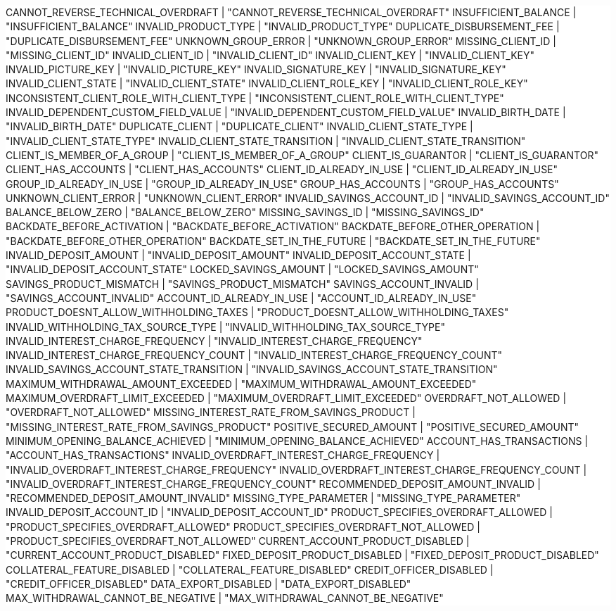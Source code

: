 CANNOT_REVERSE_TECHNICAL_OVERDRAFT | &quot;CANNOT_REVERSE_TECHNICAL_OVERDRAFT&quot;
INSUFFICIENT_BALANCE | &quot;INSUFFICIENT_BALANCE&quot;
INVALID_PRODUCT_TYPE | &quot;INVALID_PRODUCT_TYPE&quot;
DUPLICATE_DISBURSEMENT_FEE | &quot;DUPLICATE_DISBURSEMENT_FEE&quot;
UNKNOWN_GROUP_ERROR | &quot;UNKNOWN_GROUP_ERROR&quot;
MISSING_CLIENT_ID | &quot;MISSING_CLIENT_ID&quot;
INVALID_CLIENT_ID | &quot;INVALID_CLIENT_ID&quot;
INVALID_CLIENT_KEY | &quot;INVALID_CLIENT_KEY&quot;
INVALID_PICTURE_KEY | &quot;INVALID_PICTURE_KEY&quot;
INVALID_SIGNATURE_KEY | &quot;INVALID_SIGNATURE_KEY&quot;
INVALID_CLIENT_STATE | &quot;INVALID_CLIENT_STATE&quot;
INVALID_CLIENT_ROLE_KEY | &quot;INVALID_CLIENT_ROLE_KEY&quot;
INCONSISTENT_CLIENT_ROLE_WITH_CLIENT_TYPE | &quot;INCONSISTENT_CLIENT_ROLE_WITH_CLIENT_TYPE&quot;
INVALID_DEPENDENT_CUSTOM_FIELD_VALUE | &quot;INVALID_DEPENDENT_CUSTOM_FIELD_VALUE&quot;
INVALID_BIRTH_DATE | &quot;INVALID_BIRTH_DATE&quot;
DUPLICATE_CLIENT | &quot;DUPLICATE_CLIENT&quot;
INVALID_CLIENT_STATE_TYPE | &quot;INVALID_CLIENT_STATE_TYPE&quot;
INVALID_CLIENT_STATE_TRANSITION | &quot;INVALID_CLIENT_STATE_TRANSITION&quot;
CLIENT_IS_MEMBER_OF_A_GROUP | &quot;CLIENT_IS_MEMBER_OF_A_GROUP&quot;
CLIENT_IS_GUARANTOR | &quot;CLIENT_IS_GUARANTOR&quot;
CLIENT_HAS_ACCOUNTS | &quot;CLIENT_HAS_ACCOUNTS&quot;
CLIENT_ID_ALREADY_IN_USE | &quot;CLIENT_ID_ALREADY_IN_USE&quot;
GROUP_ID_ALREADY_IN_USE | &quot;GROUP_ID_ALREADY_IN_USE&quot;
GROUP_HAS_ACCOUNTS | &quot;GROUP_HAS_ACCOUNTS&quot;
UNKNOWN_CLIENT_ERROR | &quot;UNKNOWN_CLIENT_ERROR&quot;
INVALID_SAVINGS_ACCOUNT_ID | &quot;INVALID_SAVINGS_ACCOUNT_ID&quot;
BALANCE_BELOW_ZERO | &quot;BALANCE_BELOW_ZERO&quot;
MISSING_SAVINGS_ID | &quot;MISSING_SAVINGS_ID&quot;
BACKDATE_BEFORE_ACTIVATION | &quot;BACKDATE_BEFORE_ACTIVATION&quot;
BACKDATE_BEFORE_OTHER_OPERATION | &quot;BACKDATE_BEFORE_OTHER_OPERATION&quot;
BACKDATE_SET_IN_THE_FUTURE | &quot;BACKDATE_SET_IN_THE_FUTURE&quot;
INVALID_DEPOSIT_AMOUNT | &quot;INVALID_DEPOSIT_AMOUNT&quot;
INVALID_DEPOSIT_ACCOUNT_STATE | &quot;INVALID_DEPOSIT_ACCOUNT_STATE&quot;
LOCKED_SAVINGS_AMOUNT | &quot;LOCKED_SAVINGS_AMOUNT&quot;
SAVINGS_PRODUCT_MISMATCH | &quot;SAVINGS_PRODUCT_MISMATCH&quot;
SAVINGS_ACCOUNT_INVALID | &quot;SAVINGS_ACCOUNT_INVALID&quot;
ACCOUNT_ID_ALREADY_IN_USE | &quot;ACCOUNT_ID_ALREADY_IN_USE&quot;
PRODUCT_DOESNT_ALLOW_WITHHOLDING_TAXES | &quot;PRODUCT_DOESNT_ALLOW_WITHHOLDING_TAXES&quot;
INVALID_WITHHOLDING_TAX_SOURCE_TYPE | &quot;INVALID_WITHHOLDING_TAX_SOURCE_TYPE&quot;
INVALID_INTEREST_CHARGE_FREQUENCY | &quot;INVALID_INTEREST_CHARGE_FREQUENCY&quot;
INVALID_INTEREST_CHARGE_FREQUENCY_COUNT | &quot;INVALID_INTEREST_CHARGE_FREQUENCY_COUNT&quot;
INVALID_SAVINGS_ACCOUNT_STATE_TRANSITION | &quot;INVALID_SAVINGS_ACCOUNT_STATE_TRANSITION&quot;
MAXIMUM_WITHDRAWAL_AMOUNT_EXCEEDED | &quot;MAXIMUM_WITHDRAWAL_AMOUNT_EXCEEDED&quot;
MAXIMUM_OVERDRAFT_LIMIT_EXCEEDED | &quot;MAXIMUM_OVERDRAFT_LIMIT_EXCEEDED&quot;
OVERDRAFT_NOT_ALLOWED | &quot;OVERDRAFT_NOT_ALLOWED&quot;
MISSING_INTEREST_RATE_FROM_SAVINGS_PRODUCT | &quot;MISSING_INTEREST_RATE_FROM_SAVINGS_PRODUCT&quot;
POSITIVE_SECURED_AMOUNT | &quot;POSITIVE_SECURED_AMOUNT&quot;
MINIMUM_OPENING_BALANCE_ACHIEVED | &quot;MINIMUM_OPENING_BALANCE_ACHIEVED&quot;
ACCOUNT_HAS_TRANSACTIONS | &quot;ACCOUNT_HAS_TRANSACTIONS&quot;
INVALID_OVERDRAFT_INTEREST_CHARGE_FREQUENCY | &quot;INVALID_OVERDRAFT_INTEREST_CHARGE_FREQUENCY&quot;
INVALID_OVERDRAFT_INTEREST_CHARGE_FREQUENCY_COUNT | &quot;INVALID_OVERDRAFT_INTEREST_CHARGE_FREQUENCY_COUNT&quot;
RECOMMENDED_DEPOSIT_AMOUNT_INVALID | &quot;RECOMMENDED_DEPOSIT_AMOUNT_INVALID&quot;
MISSING_TYPE_PARAMETER | &quot;MISSING_TYPE_PARAMETER&quot;
INVALID_DEPOSIT_ACCOUNT_ID | &quot;INVALID_DEPOSIT_ACCOUNT_ID&quot;
PRODUCT_SPECIFIES_OVERDRAFT_ALLOWED | &quot;PRODUCT_SPECIFIES_OVERDRAFT_ALLOWED&quot;
PRODUCT_SPECIFIES_OVERDRAFT_NOT_ALLOWED | &quot;PRODUCT_SPECIFIES_OVERDRAFT_NOT_ALLOWED&quot;
CURRENT_ACCOUNT_PRODUCT_DISABLED | &quot;CURRENT_ACCOUNT_PRODUCT_DISABLED&quot;
FIXED_DEPOSIT_PRODUCT_DISABLED | &quot;FIXED_DEPOSIT_PRODUCT_DISABLED&quot;
COLLATERAL_FEATURE_DISABLED | &quot;COLLATERAL_FEATURE_DISABLED&quot;
CREDIT_OFFICER_DISABLED | &quot;CREDIT_OFFICER_DISABLED&quot;
DATA_EXPORT_DISABLED | &quot;DATA_EXPORT_DISABLED&quot;
MAX_WITHDRAWAL_CANNOT_BE_NEGATIVE | &quot;MAX_WITHDRAWAL_CANNOT_BE_NEGATIVE&quot;